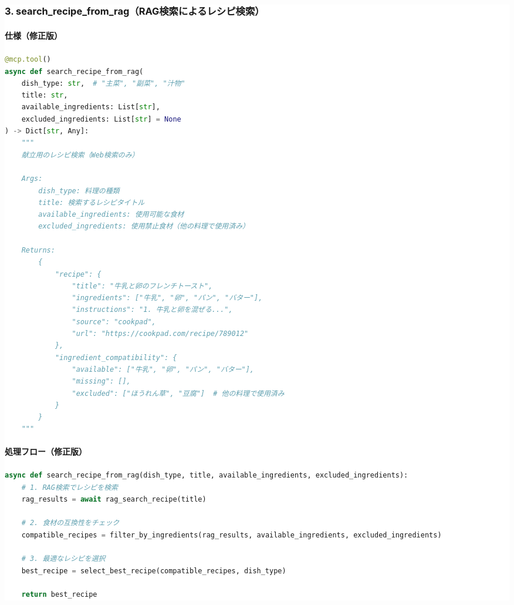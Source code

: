 ### **3. search_recipe_from_rag（RAG検索によるレシピ検索）**

#### **仕様（修正版）**
```python
@mcp.tool()
async def search_recipe_from_rag(
    dish_type: str,  # "主菜", "副菜", "汁物"
    title: str,
    available_ingredients: List[str],
    excluded_ingredients: List[str] = None
) -> Dict[str, Any]:
    """
    献立用のレシピ検索（Web検索のみ）
    
    Args:
        dish_type: 料理の種類
        title: 検索するレシピタイトル
        available_ingredients: 使用可能な食材
        excluded_ingredients: 使用禁止食材（他の料理で使用済み）
    
    Returns:
        {
            "recipe": {
                "title": "牛乳と卵のフレンチトースト",
                "ingredients": ["牛乳", "卵", "パン", "バター"],
                "instructions": "1. 牛乳と卵を混ぜる...",
                "source": "cookpad",
                "url": "https://cookpad.com/recipe/789012"
            },
            "ingredient_compatibility": {
                "available": ["牛乳", "卵", "パン", "バター"],
                "missing": [],
                "excluded": ["ほうれん草", "豆腐"]  # 他の料理で使用済み
            }
        }
    """
```

#### **処理フロー（修正版）**
```python
async def search_recipe_from_rag(dish_type, title, available_ingredients, excluded_ingredients):
    # 1. RAG検索でレシピを検索
    rag_results = await rag_search_recipe(title)
    
    # 2. 食材の互換性をチェック
    compatible_recipes = filter_by_ingredients(rag_results, available_ingredients, excluded_ingredients)
    
    # 3. 最適なレシピを選択
    best_recipe = select_best_recipe(compatible_recipes, dish_type)
    
    return best_recipe
```
